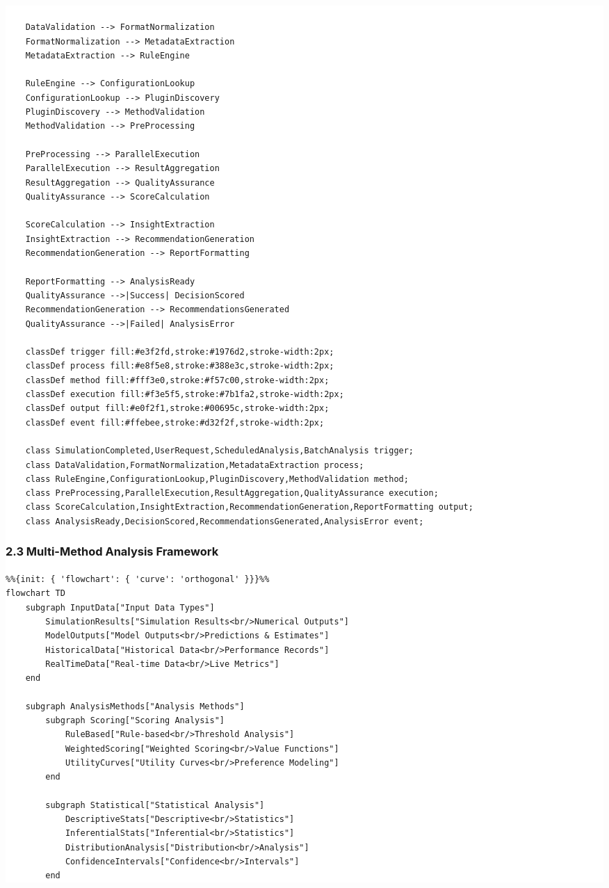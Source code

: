 ```mermaid
    
    DataValidation --> FormatNormalization
    FormatNormalization --> MetadataExtraction
    MetadataExtraction --> RuleEngine
    
    RuleEngine --> ConfigurationLookup
    ConfigurationLookup --> PluginDiscovery
    PluginDiscovery --> MethodValidation
    MethodValidation --> PreProcessing
    
    PreProcessing --> ParallelExecution
    ParallelExecution --> ResultAggregation
    ResultAggregation --> QualityAssurance
    QualityAssurance --> ScoreCalculation
    
    ScoreCalculation --> InsightExtraction
    InsightExtraction --> RecommendationGeneration
    RecommendationGeneration --> ReportFormatting
    
    ReportFormatting --> AnalysisReady
    QualityAssurance -->|Success| DecisionScored
    RecommendationGeneration --> RecommendationsGenerated
    QualityAssurance -->|Failed| AnalysisError
    
    classDef trigger fill:#e3f2fd,stroke:#1976d2,stroke-width:2px;
    classDef process fill:#e8f5e8,stroke:#388e3c,stroke-width:2px;
    classDef method fill:#fff3e0,stroke:#f57c00,stroke-width:2px;
    classDef execution fill:#f3e5f5,stroke:#7b1fa2,stroke-width:2px;
    classDef output fill:#e0f2f1,stroke:#00695c,stroke-width:2px;
    classDef event fill:#ffebee,stroke:#d32f2f,stroke-width:2px;
    
    class SimulationCompleted,UserRequest,ScheduledAnalysis,BatchAnalysis trigger;
    class DataValidation,FormatNormalization,MetadataExtraction process;
    class RuleEngine,ConfigurationLookup,PluginDiscovery,MethodValidation method;
    class PreProcessing,ParallelExecution,ResultAggregation,QualityAssurance execution;
    class ScoreCalculation,InsightExtraction,RecommendationGeneration,ReportFormatting output;
    class AnalysisReady,DecisionScored,RecommendationsGenerated,AnalysisError event;
```

### 2.3 Multi-Method Analysis Framework
```mermaid
%%{init: { 'flowchart': { 'curve': 'orthogonal' }}}%%
flowchart TD
    subgraph InputData["Input Data Types"]
        SimulationResults["Simulation Results<br/>Numerical Outputs"]
        ModelOutputs["Model Outputs<br/>Predictions & Estimates"]
        HistoricalData["Historical Data<br/>Performance Records"]
        RealTimeData["Real-time Data<br/>Live Metrics"]
    end
    
    subgraph AnalysisMethods["Analysis Methods"]
        subgraph Scoring["Scoring Analysis"]
            RuleBased["Rule-based<br/>Threshold Analysis"]
            WeightedScoring["Weighted Scoring<br/>Value Functions"]
            UtilityCurves["Utility Curves<br/>Preference Modeling"]
        end
        
        subgraph Statistical["Statistical Analysis"]
            DescriptiveStats["Descriptive<br/>Statistics"]
            InferentialStats["Inferential<br/>Statistics"]
            DistributionAnalysis["Distribution<br/>Analysis"]
            ConfidenceIntervals["Confidence<br/>Intervals"]
        end
```